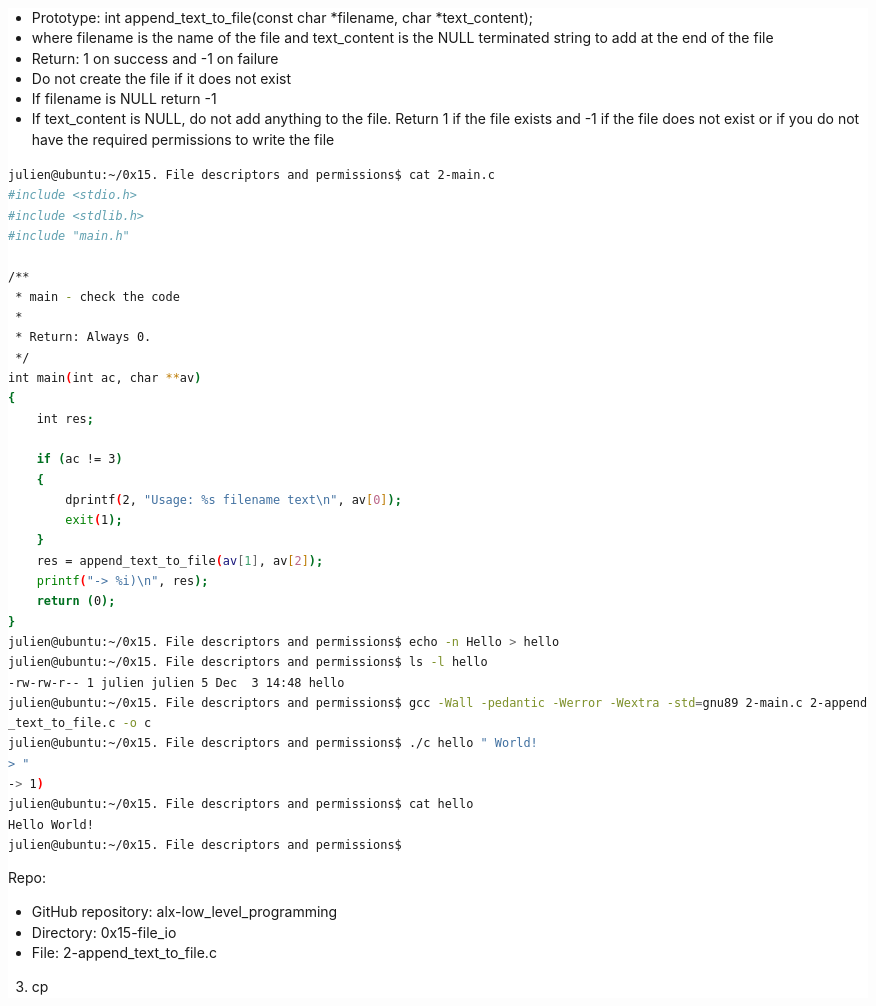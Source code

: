 + Prototype: int append_text_to_file(const char *filename, char *text_content);
+ where filename is the name of the file and text_content is the NULL terminated string to add at the end of the file
+ Return: 1 on success and -1 on failure
+ Do not create the file if it does not exist
+ If filename is NULL return -1
+ If text_content is NULL, do not add anything to the file. Return 1 if the file exists and -1 if the file does not exist or if you do not have the required permissions to write the file

```bash
julien@ubuntu:~/0x15. File descriptors and permissions$ cat 2-main.c
#include <stdio.h>
#include <stdlib.h>
#include "main.h"

/**
 * main - check the code
 *
 * Return: Always 0.
 */
int main(int ac, char **av)
{
    int res;

    if (ac != 3)
    {
        dprintf(2, "Usage: %s filename text\n", av[0]);
        exit(1);
    }
    res = append_text_to_file(av[1], av[2]);
    printf("-> %i)\n", res);
    return (0);
}
julien@ubuntu:~/0x15. File descriptors and permissions$ echo -n Hello > hello
julien@ubuntu:~/0x15. File descriptors and permissions$ ls -l hello
-rw-rw-r-- 1 julien julien 5 Dec  3 14:48 hello
julien@ubuntu:~/0x15. File descriptors and permissions$ gcc -Wall -pedantic -Werror -Wextra -std=gnu89 2-main.c 2-append_text_to_file.c -o c
julien@ubuntu:~/0x15. File descriptors and permissions$ ./c hello " World!
> "
-> 1)
julien@ubuntu:~/0x15. File descriptors and permissions$ cat hello 
Hello World!
julien@ubuntu:~/0x15. File descriptors and permissions$
```

Repo:

+ GitHub repository: alx-low_level_programming
+ Directory: 0x15-file_io
+ File: 2-append_text_to_file.c

3. cp
